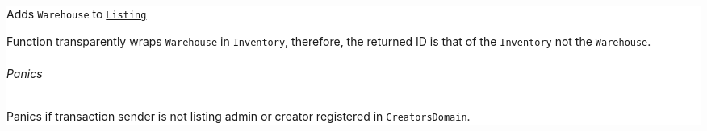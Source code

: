 Adds <code>Warehouse</code> to <code><a href="listing.md#0xc74531639fadfb02d30f05f37de4cf1e1149ed8d23658edd089004830068180b_listing_Listing">Listing</a></code>

Function transparently wraps <code>Warehouse</code> in <code>Inventory</code>, therefore, the
returned ID is that of the <code>Inventory</code> not the <code>Warehouse</code>.


<a name="@Panics_12"></a>

###### Panics


Panics if transaction sender is not listing admin or creator registered
in <code>CreatorsDomain</code>.


